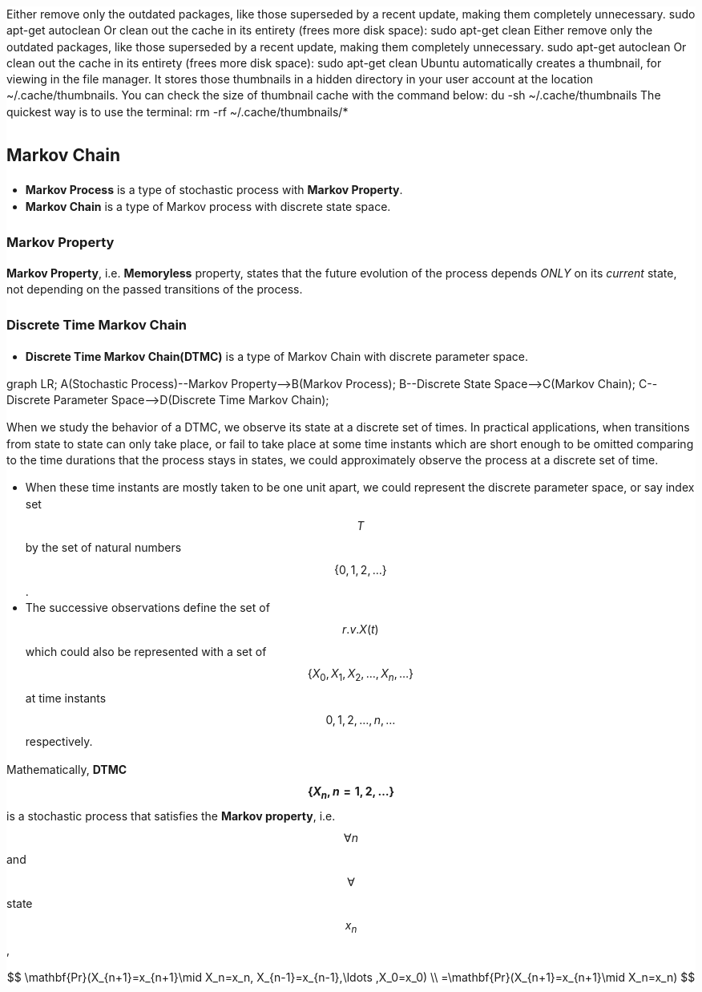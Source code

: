 Either remove only the outdated packages, like those superseded by a recent update, making them completely unnecessary.
sudo apt-get autoclean
Or clean out the cache in its entirety (frees more disk space):
sudo apt-get clean
Either remove only the outdated packages, like those superseded by a recent update, making them completely unnecessary.
sudo apt-get autoclean
Or clean out the cache in its entirety (frees more disk space):
sudo apt-get clean
Ubuntu automatically creates a thumbnail, for viewing in the file manager. It stores those thumbnails in a hidden directory in your user account at the location ~/.cache/thumbnails.
You can check the size of thumbnail cache with the command below:
du -sh ~/.cache/thumbnails
The quickest way is to use the terminal:
rm -rf ~/.cache/thumbnails/*
​

## Markov Chain
* **Markov Process** is a type of stochastic process with **Markov Property**.
* **Markov Chain** is a type of Markov process with discrete state space.

### Markov Property
**Markov Property**, i.e. **Memoryless** property, states that the future evolution of the process
depends *ONLY* on its *current* state, not depending on the passed transitions of the process.

### Discrete Time Markov Chain
* **Discrete Time Markov Chain(DTMC)** is a type of Markov Chain with discrete parameter space.
<div class="mermaid">
graph LR;
    A(Stochastic Process)--Markov Property-->B(Markov Process);
    B--Discrete State Space-->C(Markov Chain);
    C--Discrete Parameter Space-->D(Discrete Time Markov Chain);
</div>

When we study the behavior of a DTMC, we observe its state at a discrete set of times. In practical
applications, when transitions from state to state can only take place, or fail to take place at
some time instants which are short enough to be omitted comparing to the time durations that the
process stays in states, we could approximately observe the process at a discrete set of time.
* When these time instants are mostly taken to be one unit apart, we could represent the discrete
parameter space, or say index set $$T$$ by the set of natural numbers $$\{0,1,2,\ldots \}$$.
* The successive observations define the set of $$r.v. X(t)$$ which could also be represented with a
set of $$\{X_0,X_1,X_2,\ldots ,X_n,\ldots \}$$ at time instants $$0,1,2,\ldots ,n,\ldots$$
respectively.

Mathematically, **DTMC $$\{X_n, n=1,2,\ldots\}$$** is a stochastic process that satisfies the **Markov
property**, i.e. $$\forall n$$ and $$\forall$$ state $$x_n$$,

$$
\mathbf{Pr}(X_{n+1}=x_{n+1}\mid X_n=x_n, X_{n-1}=x_{n-1},\ldots ,X_0=x_0) \\
=\mathbf{Pr}(X_{n+1}=x_{n+1}\mid X_n=x_n)
$$
